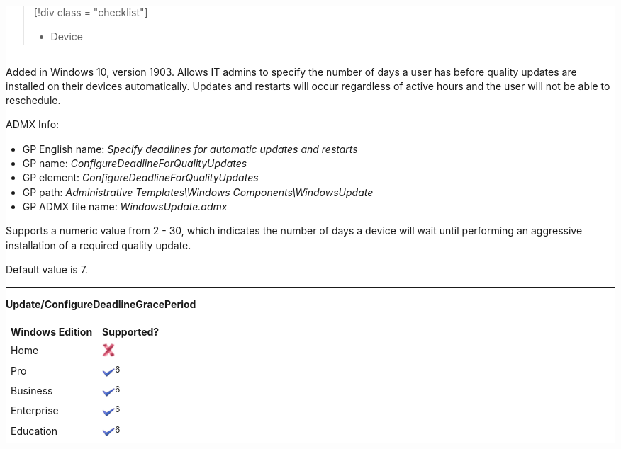 > [!div class = "checklist"]
> * Device

<hr/>



Added in Windows 10, version 1903. Allows IT admins to specify the number of days a user has before quality updates are installed on their devices automatically. Updates and restarts will occur regardless of active hours and the user will not be able to reschedule.


ADMX Info:  
-   GP English name: *Specify deadlines for automatic updates and restarts*
-   GP name: *ConfigureDeadlineForQualityUpdates*
-   GP element: *ConfigureDeadlineForQualityUpdates*
-   GP path: *Administrative Templates\Windows Components\WindowsUpdate*
-   GP ADMX file name: *WindowsUpdate.admx*



Supports a numeric value from 2 - 30, which indicates the number of days a device will wait until performing an aggressive installation of a required quality update.

Default value is 7.









<hr/>


<a href="" id="update-configuredeadlinegraceperiod"></a>**Update/ConfigureDeadlineGracePeriod**  


<table>
<tr>
    <th>Windows Edition</th>
    <th>Supported?</th>
</tr>
<tr>
    <td>Home</td>
    <td><img src="images/crossmark.png" alt="cross mark" /></td>
</tr>
<tr>
    <td>Pro</td>
    <td><img src="images/checkmark.png" alt="check mark" /><sup>6</sup></td>
</tr>
<tr>
    <td>Business</td>
    <td><img src="images/checkmark.png" alt="check mark" /><sup>6</sup></td>
</tr>
<tr>
    <td>Enterprise</td>
    <td><img src="images/checkmark.png" alt="check mark" /><sup>6</sup></td>
</tr>
<tr>
    <td>Education</td>
    <td><img src="images/checkmark.png" alt="check mark" /><sup>6</sup></td>
</tr>
<tr>